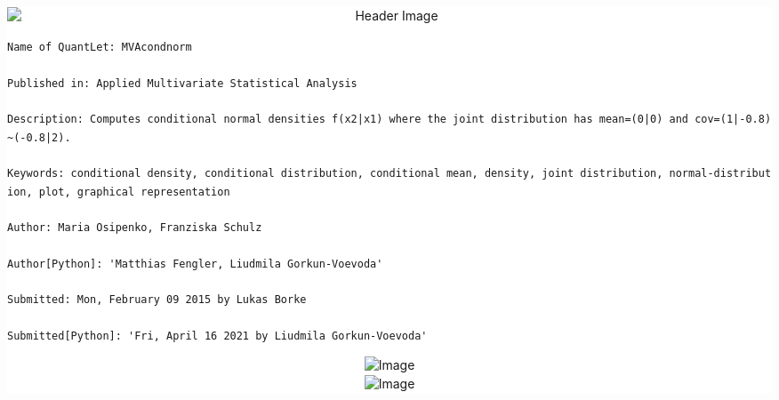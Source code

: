 <div style="margin: 0; padding: 0; text-align: center; border: none;">
<a href="https://quantlet.com" target="_blank" style="text-decoration: none; border: none;">
<img src="https://github.com/StefanGam/test-repo/blob/main/quantlet_design.png?raw=true" alt="Header Image" width="100%" style="margin: 0; padding: 0; display: block; border: none;" />
</a>
</div>

```
Name of QuantLet: MVAcondnorm

Published in: Applied Multivariate Statistical Analysis

Description: Computes conditional normal densities f(x2|x1) where the joint distribution has mean=(0|0) and cov=(1|-0.8)~(-0.8|2).

Keywords: conditional density, conditional distribution, conditional mean, density, joint distribution, normal-distribution, plot, graphical representation

Author: Maria Osipenko, Franziska Schulz

Author[Python]: 'Matthias Fengler, Liudmila Gorkun-Voevoda'

Submitted: Mon, February 09 2015 by Lukas Borke

Submitted[Python]: 'Fri, April 16 2021 by Liudmila Gorkun-Voevoda'

```
<div align="center">
<img src="https://raw.githubusercontent.com/QuantLet/MVA/master/QID-1652-MVAcondnorm/MVAcondnorm-1.png" alt="Image" />
</div>

<div align="center">
<img src="https://raw.githubusercontent.com/QuantLet/MVA/master/QID-1652-MVAcondnorm/MVAcondnorm_python.png" alt="Image" />
</div>

